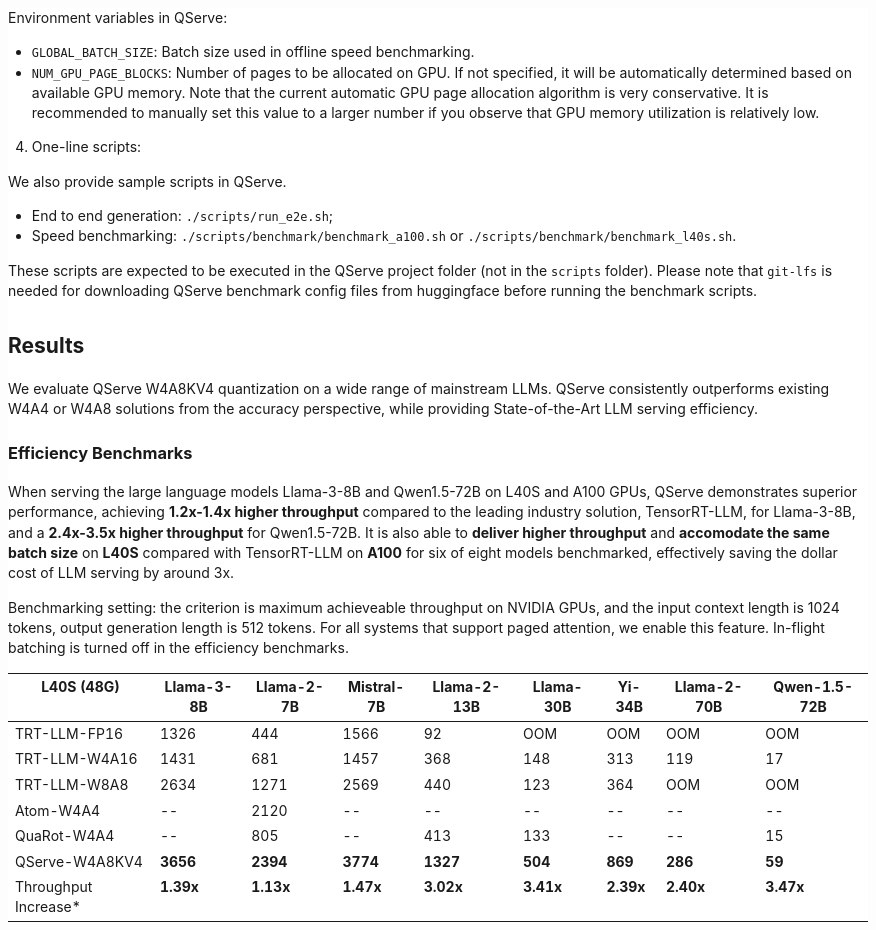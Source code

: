    Environment variables in QServe:
- `GLOBAL_BATCH_SIZE`: Batch size used in offline speed benchmarking.
- `NUM_GPU_PAGE_BLOCKS`: Number of pages to be allocated on GPU. If not specified, it will be automatically determined based on available GPU memory. Note that the current automatic GPU page allocation algorithm is very conservative. It is recommended to manually set this value to a larger number if you observe that GPU memory utilization is relatively low.

4. One-line scripts:

We also provide sample scripts in QServe. 

- End to end generation: `./scripts/run_e2e.sh`;
- Speed benchmarking: `./scripts/benchmark/benchmark_a100.sh` or `./scripts/benchmark/benchmark_l40s.sh`.

These scripts are expected to be executed in the QServe project folder (not in the `scripts` folder). Please note that `git-lfs` is needed for downloading QServe benchmark config files from huggingface before running the benchmark scripts.

## Results

We evaluate QServe W4A8KV4 quantization on a wide range of mainstream LLMs. QServe consistently outperforms existing W4A4 or W4A8 solutions from the accuracy perspective, while providing State-of-the-Art LLM serving efficiency.

### Efficiency Benchmarks

When serving the large language models Llama-3-8B and Qwen1.5-72B on L40S and A100 GPUs, QServe demonstrates superior performance, achieving **1.2x-1.4x higher throughput** compared to the leading industry solution, TensorRT-LLM, for Llama-3-8B, and a **2.4x-3.5x higher throughput** for Qwen1.5-72B. It is also able to **deliver higher throughput** and **accomodate the same batch size** on **L40S** compared with TensorRT-LLM on **A100** for six of eight models benchmarked, effectively saving the dollar cost of LLM serving by around 3x.

Benchmarking setting: the criterion is maximum achieveable throughput on NVIDIA GPUs, and the input context length is 1024 tokens, output generation length is 512 tokens. For all systems that support paged attention, we enable this feature. In-flight batching is turned off in the efficiency benchmarks.

| L40S (48G)     | Llama-3-8B | Llama-2-7B | Mistral-7B | Llama-2-13B | Llama-30B | Yi-34B | Llama-2-70B | Qwen-1.5-72B |
|----------------|------------ | ------------|------------|-------------|-----------|--------|-------------|--------------|
| TRT-LLM-FP16    | 1326 | 444        | 1566       | 92          | OOM       | OOM    | OOM         | OOM          |
| TRT-LLM-W4A16   | 1431 | 681        | 1457       | 368         | 148       | 313    | 119         | 17           |
| TRT-LLM-W8A8    | 2634 | 1271       | 2569       | 440         | 123       | 364    | OOM         | OOM          |
| Atom-W4A4      | -- | 2120       | --          | --           | --         | --      | --           | --            |
| QuaRot-W4A4    | -- | 805        | --          | 413         | 133       | --      | --           | 15           |
| QServe-W4A8KV4 | **3656** | **2394**       | **3774**       | **1327**        | **504**       | **869**    | **286**         | **59**           |
| Throughput Increase*     | **1.39x** | **1.13x**      | **1.47x**      | **3.02x**       | **3.41x**     | **2.39x**  | **2.40x**       | **3.47x**        |
